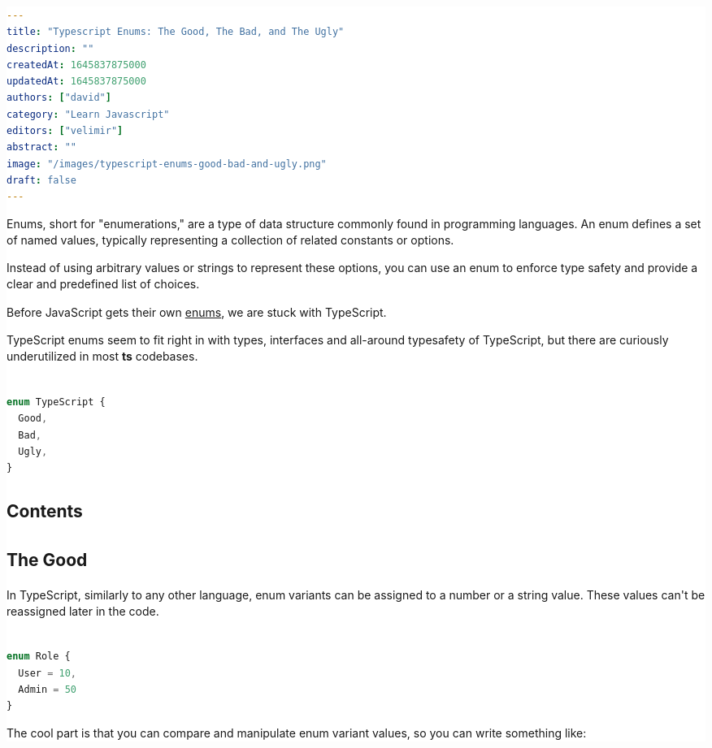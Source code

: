 ```yaml
---
title: "Typescript Enums: The Good, The Bad, and The Ugly"
description: ""
createdAt: 1645837875000
updatedAt: 1645837875000
authors: ["david"]
category: "Learn Javascript"
editors: ["velimir"]
abstract: ""
image: "/images/typescript-enums-good-bad-and-ugly.png"
draft: false
---
```


Enums, short for "enumerations," are a type of data structure commonly found in programming languages. An enum defines a set of named values, typically representing a collection of related constants or options.

Instead of using arbitrary values or strings to represent these options, you can use an enum to enforce type safety and provide a clear and predefined list of choices.

Before JavaScript gets their own [enums](https://github.com/rbuckton/proposal-enum), we are stuck with TypeScript.

TypeScript enums seem to fit right in with types, interfaces and all-around typesafety of TypeScript, but there are curiously underutilized in most **ts** codebases.

```typescript

enum TypeScript {
  Good,
  Bad,
  Ugly,
}

```

## Contents

## The Good

In TypeScript, similarly to any other language, enum variants can be assigned to a number or a string value. These values can't be reassigned later in the code.

```typescript

enum Role {
  User = 10,
  Admin = 50
}

```
The cool part is that you can compare and manipulate enum variant values, so you can write something like:
